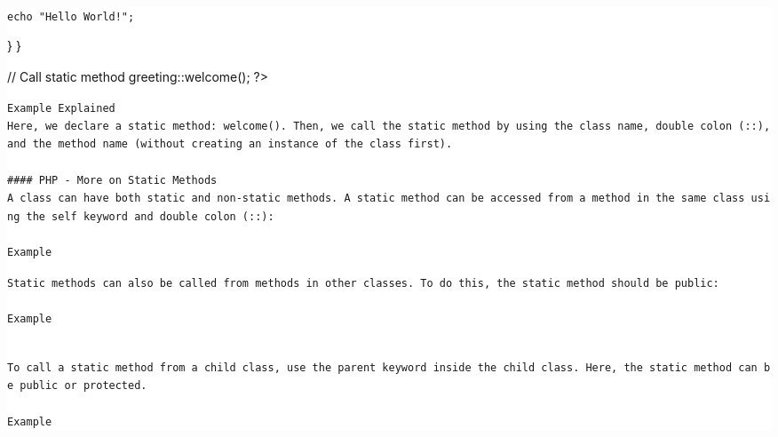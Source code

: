     echo "Hello World!";
  }
}

// Call static method
greeting::welcome();
?>

```
Example Explained
Here, we declare a static method: welcome(). Then, we call the static method by using the class name, double colon (::), and the method name (without creating an instance of the class first).

#### PHP - More on Static Methods
A class can have both static and non-static methods. A static method can be accessed from a method in the same class using the self keyword and double colon (::):

Example
```
<?php
class greeting {
  public static function welcome() {
    echo "Hello World!";
  }

  public function __construct() {
    self::welcome();
  }
}

new greeting();
?>
```
Static methods can also be called from methods in other classes. To do this, the static method should be public:

Example
```
<?php
class greeting {
  public static function welcome() {
    echo "Hello World!";
  }
}

class SomeOtherClass {
  public function message() {
    greeting::welcome();
  }
}
?>
```

To call a static method from a child class, use the parent keyword inside the child class. Here, the static method can be public or protected.

Example
```
<?php
class domain {
  protected static function getWebsiteName() {
    return "W3Schools.com";
  }
}
